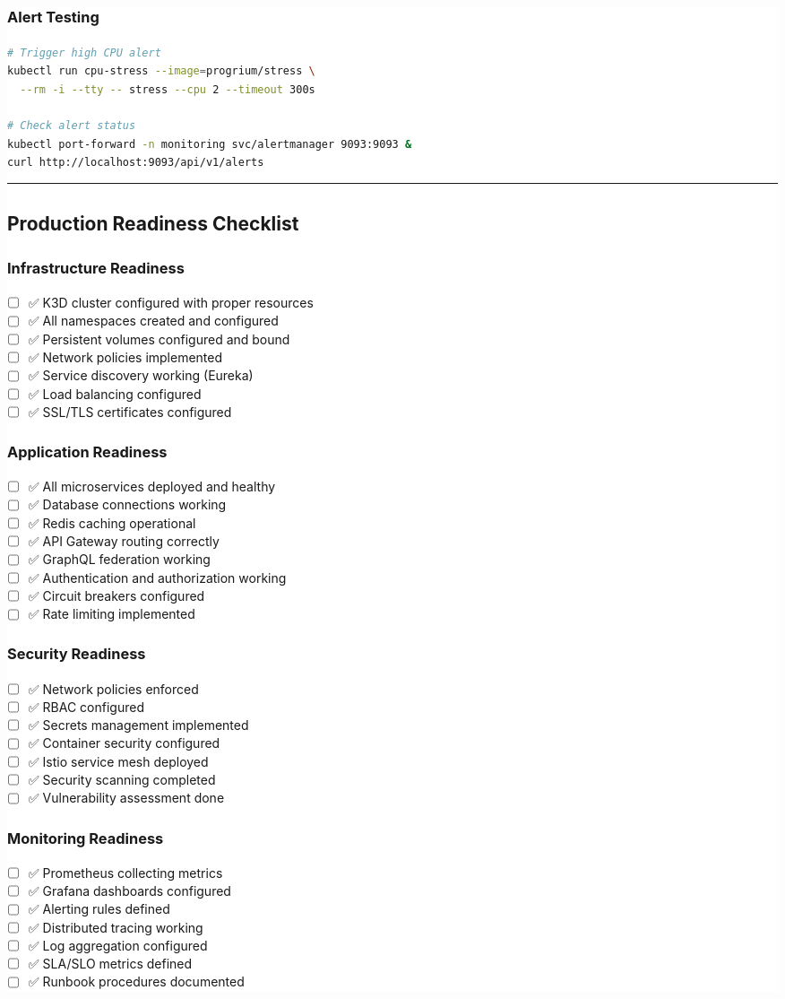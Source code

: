 ### Alert Testing
```bash
# Trigger high CPU alert
kubectl run cpu-stress --image=progrium/stress \
  --rm -i --tty -- stress --cpu 2 --timeout 300s

# Check alert status
kubectl port-forward -n monitoring svc/alertmanager 9093:9093 &
curl http://localhost:9093/api/v1/alerts
```

---

## Production Readiness Checklist

### Infrastructure Readiness
- [ ] ✅ K3D cluster configured with proper resources
- [ ] ✅ All namespaces created and configured
- [ ] ✅ Persistent volumes configured and bound
- [ ] ✅ Network policies implemented
- [ ] ✅ Service discovery working (Eureka)
- [ ] ✅ Load balancing configured
- [ ] ✅ SSL/TLS certificates configured

### Application Readiness
- [ ] ✅ All microservices deployed and healthy
- [ ] ✅ Database connections working
- [ ] ✅ Redis caching operational
- [ ] ✅ API Gateway routing correctly
- [ ] ✅ GraphQL federation working
- [ ] ✅ Authentication and authorization working
- [ ] ✅ Circuit breakers configured
- [ ] ✅ Rate limiting implemented

### Security Readiness
- [ ] ✅ Network policies enforced
- [ ] ✅ RBAC configured
- [ ] ✅ Secrets management implemented
- [ ] ✅ Container security configured
- [ ] ✅ Istio service mesh deployed
- [ ] ✅ Security scanning completed
- [ ] ✅ Vulnerability assessment done

### Monitoring Readiness
- [ ] ✅ Prometheus collecting metrics
- [ ] ✅ Grafana dashboards configured
- [ ] ✅ Alerting rules defined
- [ ] ✅ Distributed tracing working
- [ ] ✅ Log aggregation configured
- [ ] ✅ SLA/SLO metrics defined
- [ ] ✅ Runbook procedures documented
